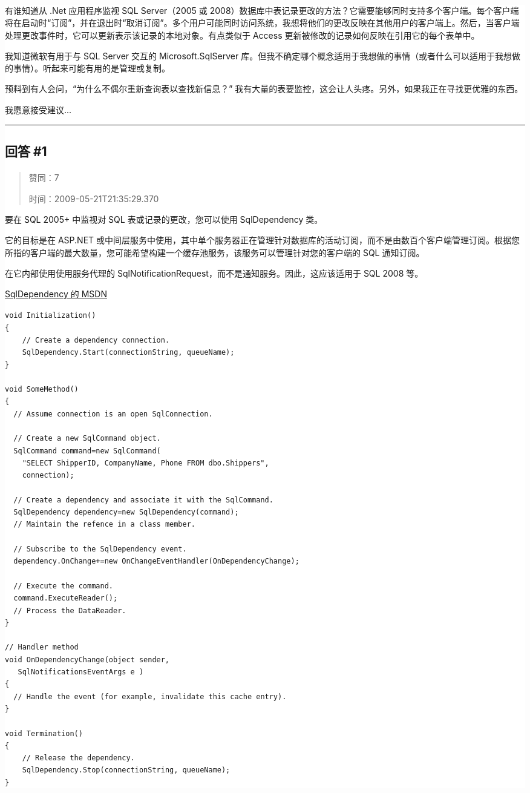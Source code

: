 有谁知道从 .Net 应用程序监视 SQL Server（2005 或 2008）数据库中表记录更改的方法？它需要能够同时支持多个客户端。每个客户端将在启动时“订阅”，并在退出时“取消订阅”。多个用户可能同时访问系统，我想将他们的更改反映在其他用户的客户端上。然后，当客户端处理更改事件时，它可以更新表示该记录的本地对象。有点类似于 Access 更新被修改的记录如何反映在引用它的每个表单中。

我知道微软有用于与 SQL Server 交互的 Microsoft.SqlServer 库。但我不确定哪个概念适用于我想做的事情（或者什么可以适用于我想做的事情）。听起来可能有用的是管理或复制。

预料到有人会问，“为什么不偶尔重新查询表以查找新信息？” 我有大量的表要监控，这会让人头疼。另外，如果我正在寻找更优雅的东西。

我愿意接受建议...

* * *

## 回答 #1

> 赞同：7
> 
> 时间：2009-05-21T21:35:29.370

要在 SQL 2005+ 中监视对 SQL 表或记录的更改，您可以使用 SqlDependency 类。

它的目标是在 ASP.NET 或中间层服务中使用，其中单个服务器正在管理针对数据库的活动订阅，而不是由数百个客户端管理订阅。根据您所指的客户端的最大数量，您可能希望构建一个缓存池服务，该服务可以管理针对您的客户端的 SQL 通知订阅。

在它内部使用使用服务代理的 SqlNotificationRequest，而不是通知服务。因此，这应该适用于 SQL 2008 等。

[SqlDependency 的 MSDN](http://msdn.microsoft.com/en-us/library/system.data.sqlclient.sqldependency.aspx)

```
void Initialization()
{
    // Create a dependency connection.
    SqlDependency.Start(connectionString, queueName);
}

void SomeMethod()
{
  // Assume connection is an open SqlConnection.

  // Create a new SqlCommand object.
  SqlCommand command=new SqlCommand(
    "SELECT ShipperID, CompanyName, Phone FROM dbo.Shippers", 
    connection);

  // Create a dependency and associate it with the SqlCommand.
  SqlDependency dependency=new SqlDependency(command);
  // Maintain the refence in a class member.

  // Subscribe to the SqlDependency event.
  dependency.OnChange+=new OnChangeEventHandler(OnDependencyChange);

  // Execute the command.
  command.ExecuteReader();
  // Process the DataReader.
}

// Handler method
void OnDependencyChange(object sender, 
   SqlNotificationsEventArgs e )
{
  // Handle the event (for example, invalidate this cache entry).
}

void Termination()
{
    // Release the dependency.
    SqlDependency.Stop(connectionString, queueName);
} 
```